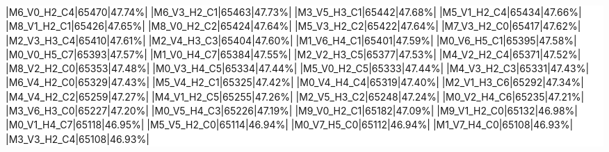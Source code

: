 |M6_V0_H2_C4|65470|47.74%|
|M6_V3_H2_C1|65463|47.73%|
|M3_V5_H3_C1|65442|47.68%|
|M5_V1_H2_C4|65434|47.66%|
|M8_V1_H2_C1|65426|47.65%|
|M8_V0_H2_C2|65424|47.64%|
|M5_V3_H2_C2|65422|47.64%|
|M7_V3_H2_C0|65417|47.62%|
|M2_V3_H3_C4|65410|47.61%|
|M2_V4_H3_C3|65404|47.60%|
|M1_V6_H4_C1|65401|47.59%|
|M0_V6_H5_C1|65395|47.58%|
|M0_V0_H5_C7|65393|47.57%|
|M1_V0_H4_C7|65384|47.55%|
|M2_V2_H3_C5|65377|47.53%|
|M4_V2_H2_C4|65371|47.52%|
|M8_V2_H2_C0|65353|47.48%|
|M0_V3_H4_C5|65334|47.44%|
|M5_V0_H2_C5|65333|47.44%|
|M4_V3_H2_C3|65331|47.43%|
|M6_V4_H2_C0|65329|47.43%|
|M5_V4_H2_C1|65325|47.42%|
|M0_V4_H4_C4|65319|47.40%|
|M2_V1_H3_C6|65292|47.34%|
|M4_V4_H2_C2|65259|47.27%|
|M4_V1_H2_C5|65255|47.26%|
|M2_V5_H3_C2|65248|47.24%|
|M0_V2_H4_C6|65235|47.21%|
|M3_V6_H3_C0|65227|47.20%|
|M0_V5_H4_C3|65226|47.19%|
|M9_V0_H2_C1|65182|47.09%|
|M9_V1_H2_C0|65132|46.98%|
|M0_V1_H4_C7|65118|46.95%|
|M5_V5_H2_C0|65114|46.94%|
|M0_V7_H5_C0|65112|46.94%|
|M1_V7_H4_C0|65108|46.93%|
|M3_V3_H2_C4|65108|46.93%|